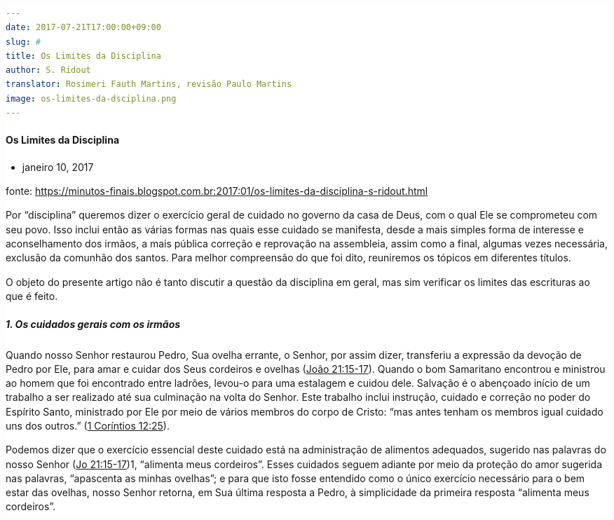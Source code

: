 ```yaml
---
date: 2017-07-21T17:00:00+09:00
slug: # 
title: Os Limites da Disciplina 
author: S. Ridout
translator: Rosimeri Fauth Martins, revisão Paulo Martins
image: os-limites-da-dsciplina.png
---
```




#### Os Limites da Disciplina 



- janeiro 10, 2017



fonte:
https://minutos-finais.blogspot.com.br:2017:01/os-limites-da-disciplina-s-ridout.html



Por “disciplina” queremos dizer o exercício geral de cuidado no governo
da casa de Deus, com o qual Ele se comprometeu com seu povo. Isso inclui
então as várias formas nas quais esse cuidado se manifesta, desde a mais
simples forma de interesse e aconselhamento dos irmãos, a mais pública
correção e reprovação na assembleia, assim como a final, algumas vezes
necessária, exclusão da comunhão dos santos. Para melhor compreensão do
que foi dito, reuniremos os tópicos em diferentes títulos.



O objeto do presente artigo não é tanto discutir a questão da disciplina
em geral, mas sim verificar os limites das escrituras ao que é feito.



##### 1. Os cuidados gerais com os irmãos 



Quando nosso Senhor restaurou Pedro, Sua ovelha errante, o Senhor, por
assim dizer, transferiu a expressão da devoção de Pedro por Ele, para
amar e cuidar dos Seus cordeiros e ovelhas ([João
21:15-17](http://bibliaonline.com.br/acf/jo/21/15-17)). Quando o bom
Samaritano encontrou e ministrou ao homem que foi encontrado entre
ladrões, levou-o para uma estalagem e cuidou dele. Salvação é o
abençoado início de um trabalho a ser realizado até sua culminação na
volta do Senhor. Este trabalho inclui instrução, cuidado e correção no
poder do Espírito Santo, ministrado por Ele por meio de vários membros
do corpo de Cristo: “mas antes tenham os membros igual cuidado uns dos
outros.” ([1 Coríntios 12:25](http://bibliaonline.com.br/acf/1co/12/25)).



Podemos dizer que o exercício essencial deste cuidado está na
administração de alimentos adequados, sugerido nas palavras do nosso
Senhor ([Jo 21:15-17](http://bibliaonline.com.br/acf/jo/21/15-17))1,
“alimenta meus cordeiros”. Esses cuidados seguem adiante por meio da
proteção do amor sugerida nas palavras, “apascenta as minhas ovelhas”; e
para que isto fosse entendido como o único exercício necessário para o
bem estar das ovelhas, nosso Senhor retorna, em Sua última resposta a
Pedro, à simplicidade da primeira resposta “alimenta meus cordeiros”.
